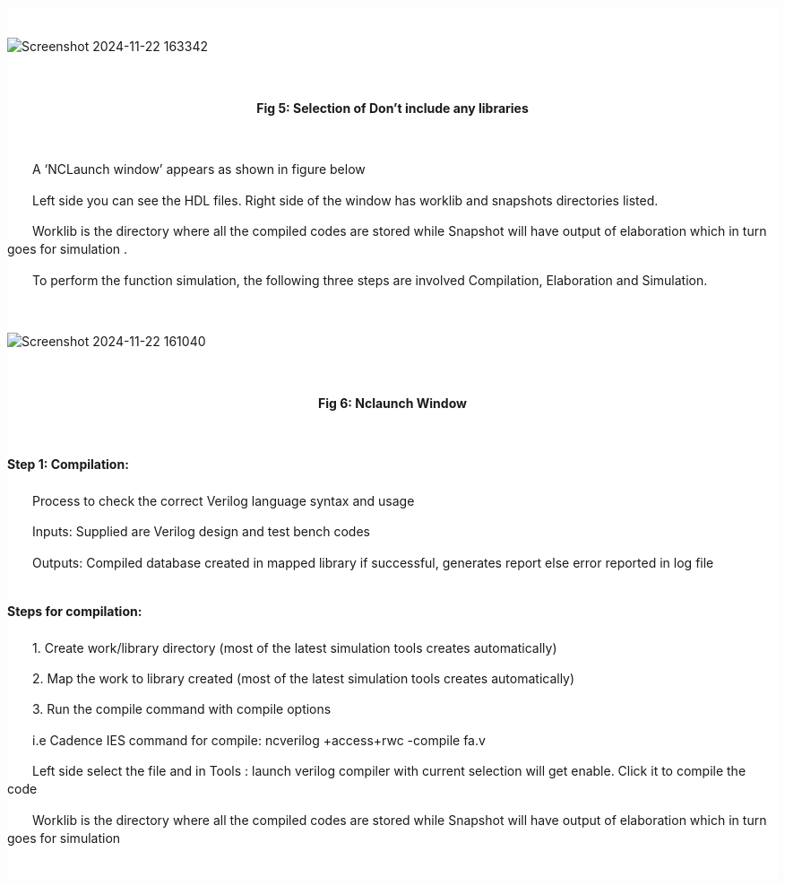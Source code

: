 <br>

![Screenshot 2024-11-22 163342](https://github.com/user-attachments/assets/f12752be-7440-4c43-859b-4659016d9686)

<br>

**<p align="center">Fig 5: Selection of Don’t include any libraries**

<br>

&emsp;&emsp;A ‘NCLaunch window’ appears as shown in figure below

&emsp;&emsp;Left side you can see the HDL files. Right side of the window has worklib and snapshots directories listed. 

&emsp;&emsp;Worklib is the directory where all the compiled codes are stored while Snapshot will have output of elaboration which in turn goes for simulation .

&emsp;&emsp;To perform the function simulation, the following three steps are involved Compilation, Elaboration and Simulation. 

<br>

![Screenshot 2024-11-22 161040](https://github.com/user-attachments/assets/901210b5-5477-4903-81db-db20819fbb42)

<br>

**<p align="center"> Fig 6: Nclaunch Window**

<br>

**Step 1: Compilation:** <br>
<br>
&emsp;&emsp;Process to check the correct Verilog language syntax and usage 

&emsp;&emsp;Inputs: Supplied are Verilog design and test bench codes 

&emsp;&emsp;Outputs: Compiled database created in mapped library if successful, generates report else error reported in log file <br>
<br>

**Steps for compilation:** <br>
<br>
&emsp;&emsp;1. Create work/library directory (most of the latest simulation tools creates automatically)
   
&emsp;&emsp;2. Map the work to library created (most of the latest simulation tools creates automatically)
   
&emsp;&emsp;3. Run the compile command with compile options
   
&emsp;&emsp;i.e Cadence IES command for compile: ncverilog +access+rwc -compile fa.v 

&emsp;&emsp;Left side select the file and in Tools : launch verilog compiler with current selection will get enable. Click it to compile the code 

&emsp;&emsp;Worklib is the directory where all the compiled codes are stored while Snapshot will have output of elaboration which in turn goes for simulation 

<br>
